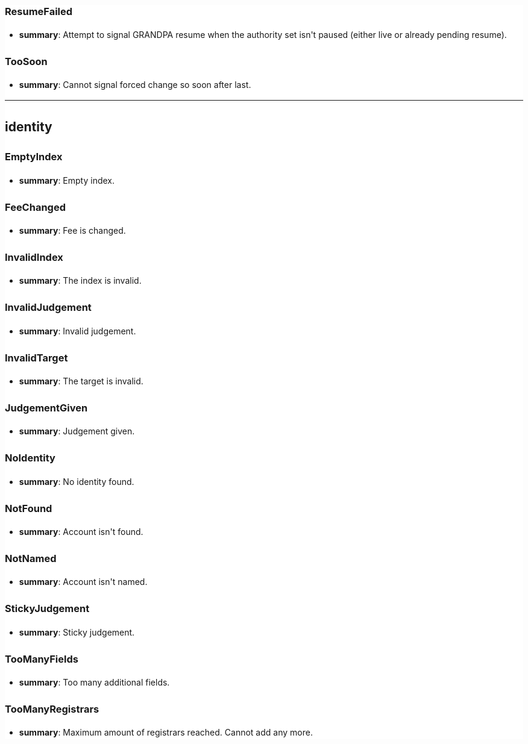 ### ResumeFailed
- **summary**:   Attempt to signal GRANDPA resume when the authority set isn't paused (either live or already pending resume). 
 
### TooSoon
- **summary**:   Cannot signal forced change so soon after last. 

___


## identity
 
### EmptyIndex
- **summary**:   Empty index. 
 
### FeeChanged
- **summary**:   Fee is changed. 
 
### InvalidIndex
- **summary**:   The index is invalid. 
 
### InvalidJudgement
- **summary**:   Invalid judgement. 
 
### InvalidTarget
- **summary**:   The target is invalid. 
 
### JudgementGiven
- **summary**:   Judgement given. 
 
### NoIdentity
- **summary**:   No identity found. 
 
### NotFound
- **summary**:   Account isn't found. 
 
### NotNamed
- **summary**:   Account isn't named. 
 
### StickyJudgement
- **summary**:   Sticky judgement. 
 
### TooManyFields
- **summary**:   Too many additional fields. 
 
### TooManyRegistrars
- **summary**:   Maximum amount of registrars reached. Cannot add any more. 
 